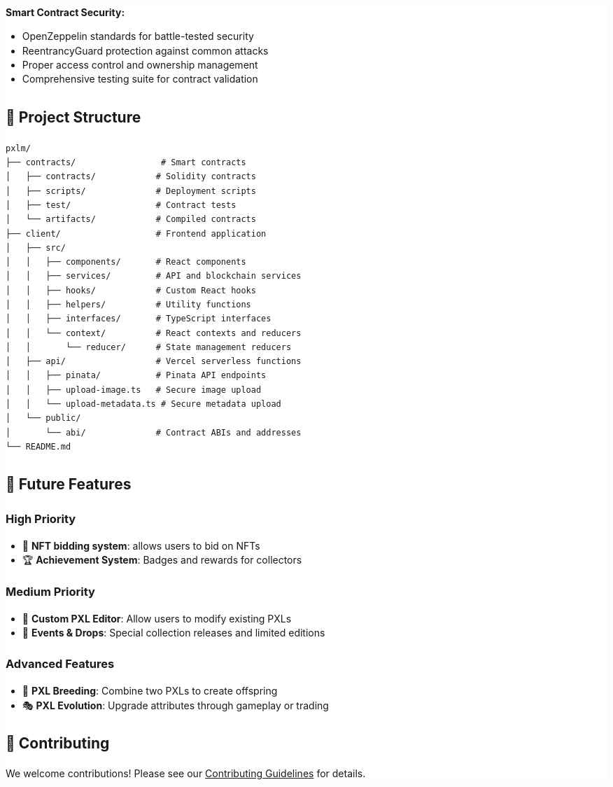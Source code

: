 **Smart Contract Security:**
- OpenZeppelin standards for battle-tested security
- ReentrancyGuard protection against common attacks
- Proper access control and ownership management
- Comprehensive testing suite for contract validation

## 📁 Project Structure

```
pxlm/
├── contracts/                 # Smart contracts
│   ├── contracts/            # Solidity contracts
│   ├── scripts/              # Deployment scripts
│   ├── test/                 # Contract tests
│   └── artifacts/            # Compiled contracts
├── client/                   # Frontend application
│   ├── src/
│   │   ├── components/       # React components
│   │   ├── services/         # API and blockchain services
│   │   ├── hooks/            # Custom React hooks
│   │   ├── helpers/          # Utility functions
│   │   ├── interfaces/       # TypeScript interfaces
│   │   └── context/          # React contexts and reducers
│   │       └── reducer/      # State management reducers
│   ├── api/                  # Vercel serverless functions
│   │   ├── pinata/           # Pinata API endpoints
│   │   ├── upload-image.ts   # Secure image upload
│   │   └── upload-metadata.ts # Secure metadata upload
│   └── public/
│       └── abi/              # Contract ABIs and addresses
└── README.md
```

## 🔮 Future Features

### High Priority
- 🎯 **NFT bidding system**: allows users to bid on NFTs
- 🏆 **Achievement System**: Badges and rewards for collectors
### Medium Priority
- 🎨 **Custom PXL Editor**: Allow users to modify existing PXLs
- 🎪 **Events & Drops**: Special collection releases and limited editions
### Advanced Features
- 🎲 **PXL Breeding**: Combine two PXLs to create offspring
- 🎭 **PXL Evolution**: Upgrade attributes through gameplay or trading

## 🤝 Contributing

We welcome contributions! Please see our [Contributing Guidelines](CONTRIBUTING.md) for details.
